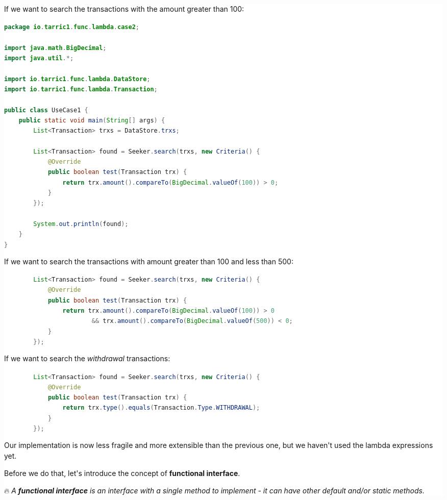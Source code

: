 If we want to search the transactions with the amount greater than 100:
```java
package io.tarric1.func.lambda.case2;

import java.math.BigDecimal;
import java.util.*;

import io.tarric1.func.lambda.DataStore;
import io.tarric1.func.lambda.Transaction;

public class UseCase1 {
    public static void main(String[] args) {
        List<Transaction> trxs = DataStore.trxs;

        List<Transaction> found = Seeker.search(trxs, new Criteria() {
            @Override
            public boolean test(Transaction trx) {
                return trx.amount().compareTo(BigDecimal.valueOf(100)) > 0;
            }
        });
        
        System.out.println(found);
    }
}
```

If we want to search the transactions with amount greater than 100 and less than 500:
```java
        List<Transaction> found = Seeker.search(trxs, new Criteria() {
            @Override
            public boolean test(Transaction trx) {
                return trx.amount().compareTo(BigDecimal.valueOf(100)) > 0
                        && trx.amount().compareTo(BigDecimal.valueOf(500)) < 0;
            }
        });
```

If we want to search the *withdrawal* transactions:
```java
        List<Transaction> found = Seeker.search(trxs, new Criteria() {
            @Override
            public boolean test(Transaction trx) {
                return trx.type().equals(Transaction.Type.WITHDRAWAL);
            }
        });
```

Our implementation is now less fragile and more extensible than the previous one, but we haven't used the lambda expressions yet.

Before we do that, let's introduce the concept of **functional interface**.

:fire: *A **functional interface** is an interface with a single method to implement - it can have other default and/or static methods.*
